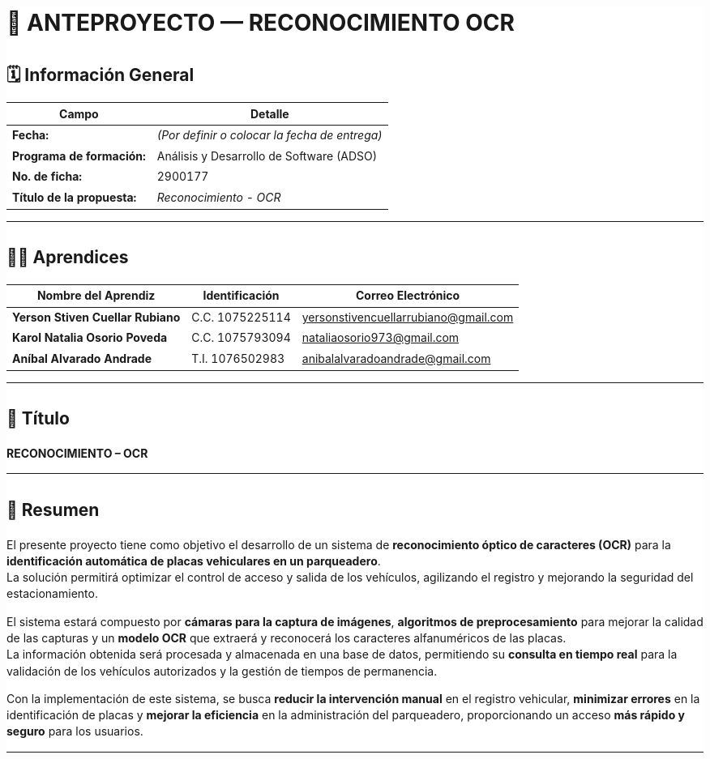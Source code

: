 # 📄 ANTEPROYECTO — RECONOCIMIENTO OCR

## 🗓️ Información General

| **Campo** | **Detalle** |
|------------|-------------|
| **Fecha:** | *(Por definir o colocar la fecha de entrega)* |
| **Programa de formación:** | Análisis y Desarrollo de Software (ADSO) |
| **No. de ficha:** | 2900177 |
| **Título de la propuesta:** | *Reconocimiento - OCR* |

---

## 👨‍💻 Aprendices

| **Nombre del Aprendiz** | **Identificación** | **Correo Electrónico** |
|--------------------------|--------------------|-------------------------|
| **Yerson Stiven Cuellar Rubiano** | C.C. 1075225114 | yersonstivencuellarrubiano@gmail.com |
| **Karol Natalia Osorio Poveda** | C.C. 1075793094 | nataliaosorio973@gmail.com |
| **Aníbal Alvarado Andrade** | T.I. 1076502983 | anibalalvaradoandrade@gmail.com |



---

## 🧠 Título
**RECONOCIMIENTO – OCR**

---

## 📝 Resumen

El presente proyecto tiene como objetivo el desarrollo de un sistema de **reconocimiento óptico de caracteres (OCR)** para la **identificación automática de placas vehiculares en un parqueadero**.  
La solución permitirá optimizar el control de acceso y salida de los vehículos, agilizando el registro y mejorando la seguridad del estacionamiento.

El sistema estará compuesto por **cámaras para la captura de imágenes**, **algoritmos de preprocesamiento** para mejorar la calidad de las capturas y un **modelo OCR** que extraerá y reconocerá los caracteres alfanuméricos de las placas.  
La información obtenida será procesada y almacenada en una base de datos, permitiendo su **consulta en tiempo real** para la validación de los vehículos autorizados y la gestión de tiempos de permanencia.

Con la implementación de este sistema, se busca **reducir la intervención manual** en el registro vehicular, **minimizar errores** en la identificación de placas y **mejorar la eficiencia** en la administración del parqueadero, proporcionando un acceso **más rápido y seguro** para los usuarios.

---